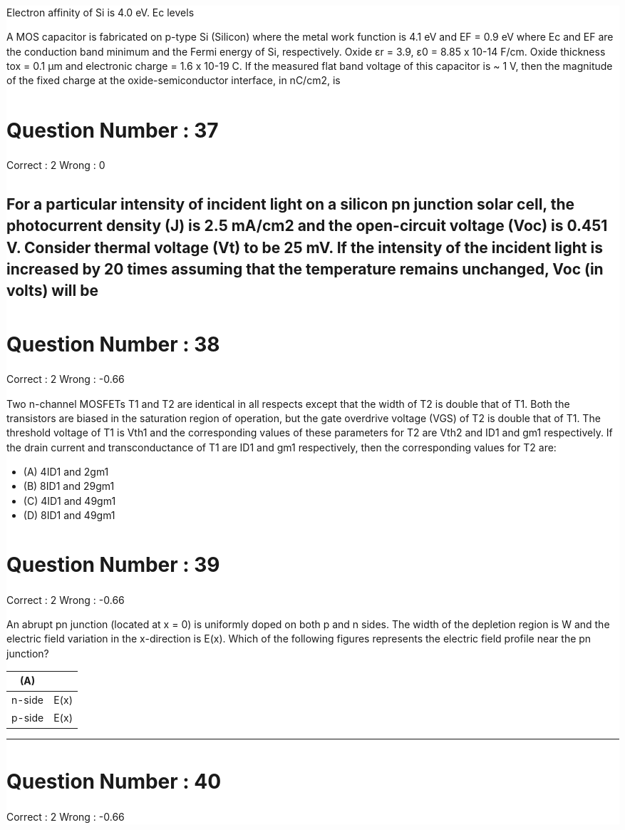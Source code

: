 Electron affinity of Si is 4.0 eV. Ec levels

A MOS capacitor is fabricated on p-type Si (Silicon) where the metal work function is 4.1 eV and EF = 0.9 eV where Ec and EF are the conduction band minimum and the Fermi energy of Si, respectively. Oxide εr = 3.9, ε0 = 8.85 x 10-14 F/cm. Oxide thickness tox = 0.1 µm and electronic charge = 1.6 x 10-19 C. If the measured flat band voltage of this capacitor is ~ 1 V, then the magnitude of the fixed charge at the oxide-semiconductor interface, in nC/cm2, is

# Question Number : 37

Correct : 2 Wrong : 0

For a particular intensity of incident light on a silicon pn junction solar cell, the photocurrent density (J) is 2.5 mA/cm2 and the open-circuit voltage (Voc) is 0.451 V. Consider thermal voltage (Vt) to be 25 mV. If the intensity of the incident light is increased by 20 times assuming that the temperature remains unchanged, Voc (in volts) will be
---
# Question Number : 38

Correct : 2 Wrong : -0.66

Two n-channel MOSFETs T1 and T2 are identical in all respects except that the width of T2 is double that of T1. Both the transistors are biased in the saturation region of operation, but the gate overdrive voltage (VGS) of T2 is double that of T1. The threshold voltage of T1 is Vth1 and the corresponding values of these parameters for T2 are Vth2 and ID1 and gm1 respectively. If the drain current and transconductance of T1 are ID1 and gm1 respectively, then the corresponding values for T2 are:

- (A) 4ID1 and 2gm1
- (B) 8ID1 and 29gm1
- (C) 4ID1 and 49gm1
- (D) 8ID1 and 49gm1

# Question Number : 39

Correct : 2 Wrong : -0.66

An abrupt pn junction (located at x = 0) is uniformly doped on both p and n sides. The width of the depletion region is W and the electric field variation in the x-direction is E(x). Which of the following figures represents the electric field profile near the pn junction?

|(A)||
|---|---|
|n-side|E(x)|
|p-side|E(x)|
---
# Question Number : 40

Correct : 2 Wrong : -0.66
